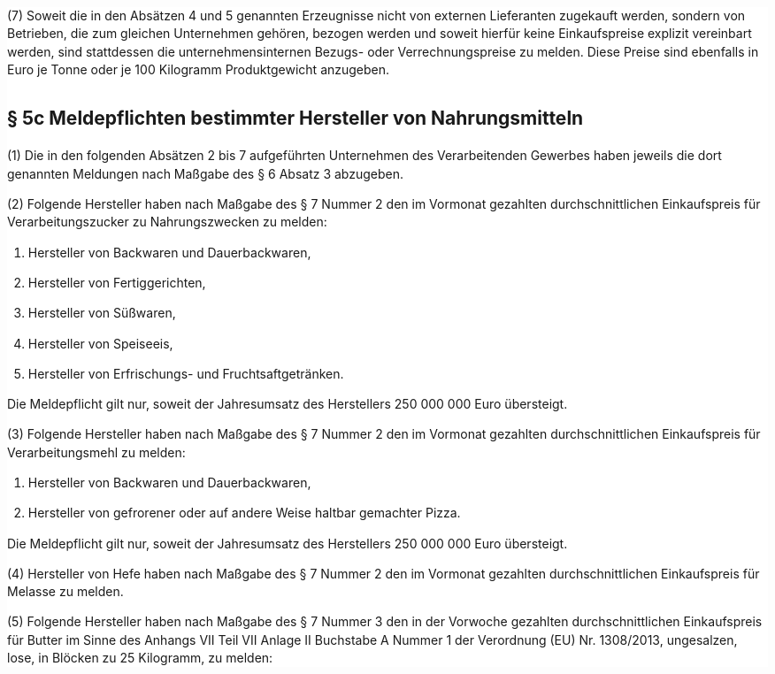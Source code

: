 (7) Soweit die in den Absätzen 4 und 5 genannten Erzeugnisse nicht von
externen Lieferanten zugekauft werden, sondern von Betrieben, die zum
gleichen Unternehmen gehören, bezogen werden und soweit hierfür keine
Einkaufspreise explizit vereinbart werden, sind stattdessen die
unternehmensinternen Bezugs- oder Verrechnungspreise zu melden. Diese
Preise sind ebenfalls in Euro je Tonne oder je 100 Kilogramm
Produktgewicht anzugeben.


## § 5c Meldepflichten bestimmter Hersteller von Nahrungsmitteln

(1) Die in den folgenden Absätzen 2 bis 7 aufgeführten Unternehmen des
Verarbeitenden Gewerbes haben jeweils die dort genannten Meldungen
nach Maßgabe des § 6 Absatz 3 abzugeben.

(2) Folgende Hersteller haben nach Maßgabe des § 7 Nummer 2 den im
Vormonat gezahlten durchschnittlichen Einkaufspreis für
Verarbeitungszucker zu Nahrungszwecken zu melden:

1.  Hersteller von Backwaren und Dauerbackwaren,


2.  Hersteller von Fertiggerichten,


3.  Hersteller von Süßwaren,


4.  Hersteller von Speiseeis,


5.  Hersteller von Erfrischungs- und Fruchtsaftgetränken.



Die Meldepflicht gilt nur, soweit der Jahresumsatz des Herstellers
250 000 000 Euro übersteigt.

(3) Folgende Hersteller haben nach Maßgabe des § 7 Nummer 2 den im
Vormonat gezahlten durchschnittlichen Einkaufspreis für
Verarbeitungsmehl zu melden:

1.  Hersteller von Backwaren und Dauerbackwaren,


2.  Hersteller von gefrorener oder auf andere Weise haltbar gemachter
    Pizza.



Die Meldepflicht gilt nur, soweit der Jahresumsatz des Herstellers
250 000 000 Euro übersteigt.

(4) Hersteller von Hefe haben nach Maßgabe des § 7 Nummer 2 den im
Vormonat gezahlten durchschnittlichen Einkaufspreis für Melasse zu
melden.

(5) Folgende Hersteller haben nach Maßgabe des § 7 Nummer 3 den in der
Vorwoche gezahlten durchschnittlichen Einkaufspreis für Butter im
Sinne des Anhangs VII Teil VII Anlage II Buchstabe A Nummer 1 der
Verordnung (EU) Nr. 1308/2013, ungesalzen, lose, in Blöcken zu 25
Kilogramm, zu melden:
